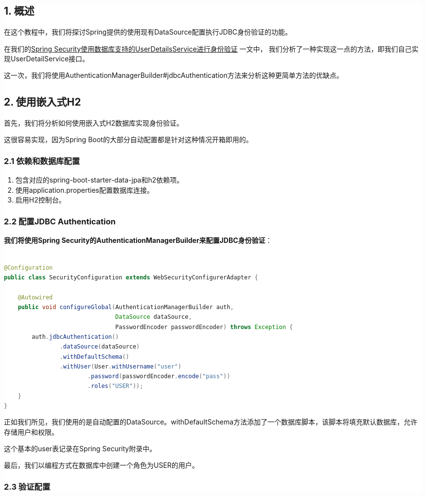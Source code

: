 ## 1. 概述

在这个教程中，我们将探讨Spring提供的使用现有DataSource配置执行JDBC身份验证的功能。

在我们的[Spring Security使用数据库支持的UserDetailsService进行身份验证](../../spring-security-web-boot-1/docs/SpringSecurity_AuthenticationWithDatabase.md)
一文中，
我们分析了一种实现这一点的方法，即我们自己实现UserDetailService接口。

这一次，我们将使用AuthenticationManagerBuilder#jdbcAuthentication方法来分析这种更简单方法的优缺点。

## 2. 使用嵌入式H2

首先，我们将分析如何使用嵌入式H2数据库实现身份验证。

这很容易实现，因为Spring Boot的大部分自动配置都是针对这种情况开箱即用的。

### 2.1 依赖和数据库配置

1. 包含对应的spring-boot-starter-data-jpa和h2依赖项。
2. 使用application.properties配置数据库连接。
3. 启用H2控制台。

### 2.2 配置JDBC Authentication

**我们将使用Spring Security的AuthenticationManagerBuilder来配置JDBC身份验证**：

```java

@Configuration
public class SecurityConfiguration extends WebSecurityConfigurerAdapter {

    @Autowired
    public void configureGlobal(AuthenticationManagerBuilder auth,
                                DataSource dataSource,
                                PasswordEncoder passwordEncoder) throws Exception {
        auth.jdbcAuthentication()
                .dataSource(dataSource)
                .withDefaultSchema()
                .withUser(User.withUsername("user")
                        .password(passwordEncoder.encode("pass"))
                        .roles("USER"));
    }
}
```

正如我们所见，我们使用的是自动配置的DataSource。withDefaultSchema方法添加了一个数据库脚本，该脚本将填充默认数据库，允许存储用户和权限。

这个基本的user表记录在Spring Security附录中。

最后，我们以编程方式在数据库中创建一个角色为USER的用户。

### 2.3 验证配置
